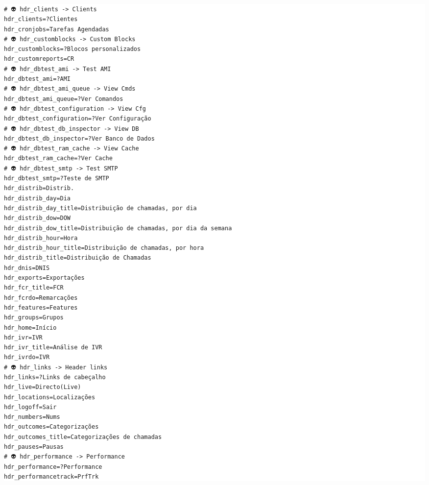     # 👽 hdr_clients -> Clients
    hdr_clients=?Clientes
    hdr_cronjobs=Tarefas Agendadas
    # 👽 hdr_customblocks -> Custom Blocks
    hdr_customblocks=?Blocos personalizados
    hdr_customreports=CR
    # 👽 hdr_dbtest_ami -> Test AMI
    hdr_dbtest_ami=?AMI
    # 👽 hdr_dbtest_ami_queue -> View Cmds
    hdr_dbtest_ami_queue=?Ver Comandos
    # 👽 hdr_dbtest_configuration -> View Cfg
    hdr_dbtest_configuration=?Ver Configuração
    # 👽 hdr_dbtest_db_inspector -> View DB
    hdr_dbtest_db_inspector=?Ver Banco de Dados
    # 👽 hdr_dbtest_ram_cache -> View Cache
    hdr_dbtest_ram_cache=?Ver Cache
    # 👽 hdr_dbtest_smtp -> Test SMTP
    hdr_dbtest_smtp=?Teste de SMTP
    hdr_distrib=Distrib.
    hdr_distrib_day=Dia
    hdr_distrib_day_title=Distribuição de chamadas, por dia
    hdr_distrib_dow=DOW
    hdr_distrib_dow_title=Distribuição de chamadas, por dia da semana
    hdr_distrib_hour=Hora
    hdr_distrib_hour_title=Distribuição de chamadas, por hora
    hdr_distrib_title=Distribuição de Chamadas
    hdr_dnis=DNIS
    hdr_exports=Exportações
    hdr_fcr_title=FCR
    hdr_fcrdo=Remarcações
    hdr_features=Features
    hdr_groups=Grupos
    hdr_home=Início
    hdr_ivr=IVR
    hdr_ivr_title=Análise de IVR
    hdr_ivrdo=IVR
    # 👽 hdr_links -> Header links
    hdr_links=?Links de cabeçalho
    hdr_live=Directo(Live)
    hdr_locations=Localizações
    hdr_logoff=Sair
    hdr_numbers=Nums
    hdr_outcomes=Categorizações
    hdr_outcomes_title=Categorizações de chamadas
    hdr_pauses=Pausas
    # 👽 hdr_performance -> Performance
    hdr_performance=?Performance
    hdr_performancetrack=PrfTrk